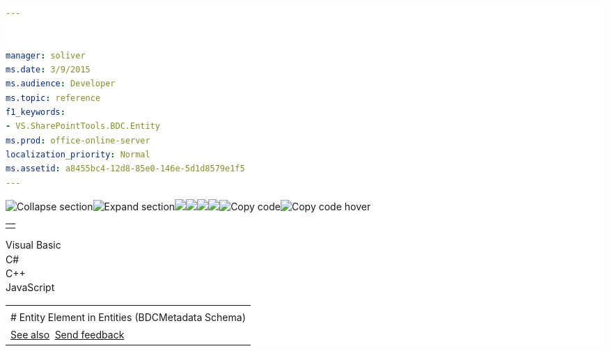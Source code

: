 ```yaml
---


manager: soliver
ms.date: 3/9/2015
ms.audience: Developer
ms.topic: reference
f1_keywords:
- VS.SharePointTools.BDC.Entity
ms.prod: office-online-server
localization_priority: Normal
ms.assetid: a8455bc4-12d8-85e0-146e-5d1d8579e1f5
---
```


![Collapse
section](../icons/collapse_all.gif "Collapse section")![Expand
section](../icons/expand_all.gif "Expand section")![](../icons/collapse_all.gif)![](../icons/expand_all.gif)![](../icons/dropdown.gif)![](../icons/dropdownHover.gif)![Copy
code](../icons/copycode.gif "Copy code")![Copy code
hover](../icons/copycodeHighlight.gif "Copy code hover")
<table>
<tbody>
<tr class="odd">
<td align="left"></td>
</tr>
</tbody>
</table>

Visual Basic  
C\#  
C++  
JavaScript  

<table>
<tbody>
<tr class="odd">
<td align="left"><span id="runningHeaderText"></span></td>
</tr>
<tr class="even">
<td align="left"># Entity Element in Entities (BDCMetadata Schema)</td>
</tr>
<tr class="odd">
<td align="left"><a href="#seeAlsoToggle">See also</a>  <span id="headfeedbackarea" class="feedbackhead"><a href="javascript:SubmitFeedback(&#39;docthis@Microsoft.com&#39;,&#39;&#39;,&#39;&#39;,&#39;&#39;,&#39;1.0.18082.1225&#39;,&#39;%0\dThank%20you%20for%20your%20feedback.%20The%20developer%20writing%20teams%20use%20your%20feedback%20to%20improve%20documentation.%20While%20we%20are%20reviewing%20your%20feedback,%20we%20may%20send%20you%20e-mail%20to%20ask%20for%20clarification%20or%20feedback%20on%20a%20solution.%20We%20do%20not%20use%20your%20e-mail%20address%20for%20any%20other%20purpose%20and%20we%20delete%20it%20after%20we%20finish%20our%20review.%0\AFor%20further%20information%20about%20the%20privacy%20policies%20of%20Microsoft,%20please%20see%20http://privacy.microsoft.com/en-us/default.aspx.%0\A%0\d&#39;,&#39;Customer%20feedback&#39;);">Send feedback</a></span></td>
</tr>
</tbody>
</table>
